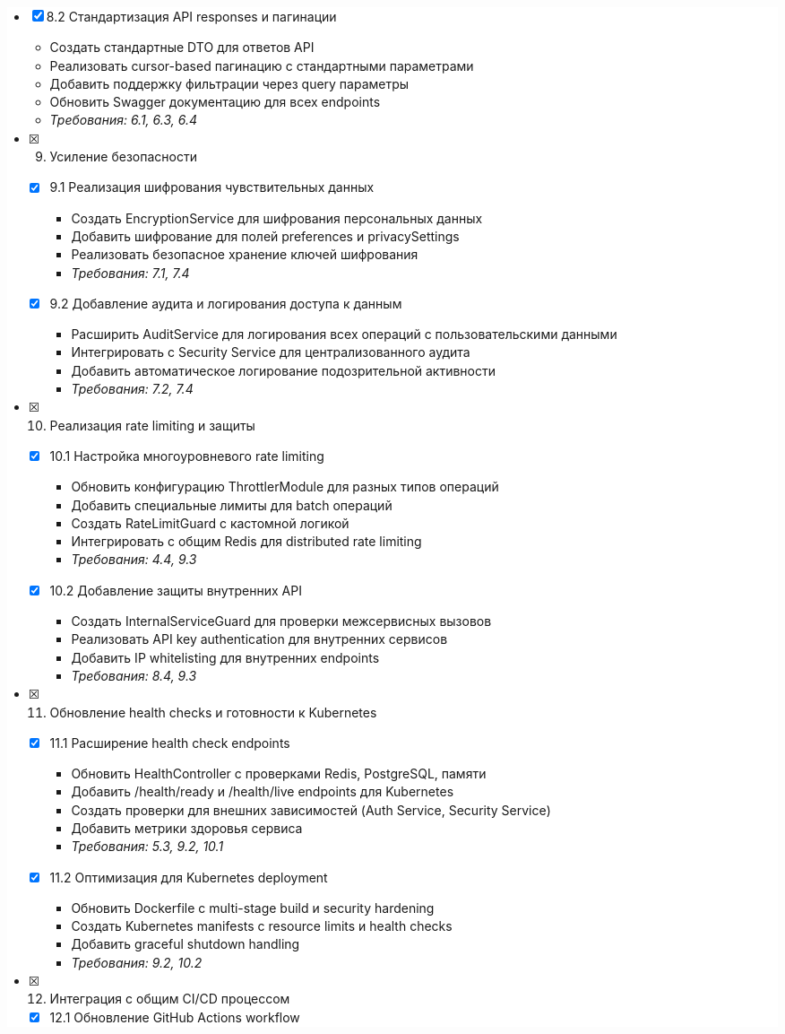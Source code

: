   - [x] 8.2 Стандартизация API responses и пагинации
    - Создать стандартные DTO для ответов API
    - Реализовать cursor-based пагинацию с стандартными параметрами
    - Добавить поддержку фильтрации через query параметры
    - Обновить Swagger документацию для всех endpoints
    - _Требования: 6.1, 6.3, 6.4_

- [x] 9. Усиление безопасности

  - [x] 9.1 Реализация шифрования чувствительных данных

    - Создать EncryptionService для шифрования персональных данных
    - Добавить шифрование для полей preferences и privacySettings
    - Реализовать безопасное хранение ключей шифрования
    - _Требования: 7.1, 7.4_

  - [x] 9.2 Добавление аудита и логирования доступа к данным
    - Расширить AuditService для логирования всех операций с пользовательскими данными
    - Интегрировать с Security Service для централизованного аудита
    - Добавить автоматическое логирование подозрительной активности
    - _Требования: 7.2, 7.4_

- [x] 10. Реализация rate limiting и защиты

  - [x] 10.1 Настройка многоуровневого rate limiting

    - Обновить конфигурацию ThrottlerModule для разных типов операций
    - Добавить специальные лимиты для batch операций
    - Создать RateLimitGuard с кастомной логикой
    - Интегрировать с общим Redis для distributed rate limiting
    - _Требования: 4.4, 9.3_

  - [x] 10.2 Добавление защиты внутренних API
    - Создать InternalServiceGuard для проверки межсервисных вызовов
    - Реализовать API key authentication для внутренних сервисов
    - Добавить IP whitelisting для внутренних endpoints
    - _Требования: 8.4, 9.3_

- [x] 11. Обновление health checks и готовности к Kubernetes

  - [x] 11.1 Расширение health check endpoints

    - Обновить HealthController с проверками Redis, PostgreSQL, памяти
    - Добавить /health/ready и /health/live endpoints для Kubernetes
    - Создать проверки для внешних зависимостей (Auth Service, Security Service)
    - Добавить метрики здоровья сервиса
    - _Требования: 5.3, 9.2, 10.1_

  - [x] 11.2 Оптимизация для Kubernetes deployment
    - Обновить Dockerfile с multi-stage build и security hardening
    - Создать Kubernetes manifests с resource limits и health checks
    - Добавить graceful shutdown handling
    - _Требования: 9.2, 10.2_

- [x] 12. Интеграция с общим CI/CD процессом

  - [x] 12.1 Обновление GitHub Actions workflow
